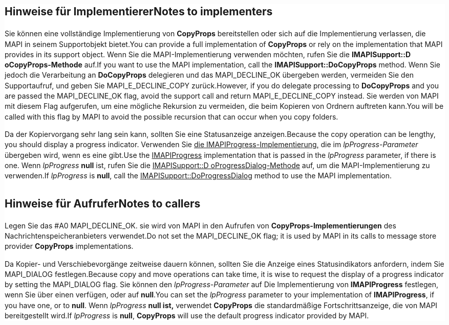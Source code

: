 ## <a name="notes-to-implementers"></a><span data-ttu-id="55ed1-173">Hinweise für Implementierer</span><span class="sxs-lookup"><span data-stu-id="55ed1-173">Notes to implementers</span></span>

<span data-ttu-id="55ed1-174">Sie können eine vollständige Implementierung von **CopyProps** bereitstellen oder sich auf die Implementierung verlassen, die MAPI in seinem Supportobjekt bietet.</span><span class="sxs-lookup"><span data-stu-id="55ed1-174">You can provide a full implementation of **CopyProps** or rely on the implementation that MAPI provides in its support object.</span></span> <span data-ttu-id="55ed1-175">Wenn Sie die MAPI-Implementierung verwenden möchten, rufen Sie die **IMAPISupport::D oCopyProps-Methode** auf.</span><span class="sxs-lookup"><span data-stu-id="55ed1-175">If you want to use the MAPI implementation, call the **IMAPISupport::DoCopyProps** method.</span></span> <span data-ttu-id="55ed1-176">Wenn Sie jedoch die Verarbeitung an **DoCopyProps** delegieren und das MAPI_DECLINE_OK übergeben werden, vermeiden Sie den Supportaufruf, und geben Sie MAPI_E_DECLINE_COPY zurück.</span><span class="sxs-lookup"><span data-stu-id="55ed1-176">However, if you do delegate processing to **DoCopyProps** and you are passed the MAPI_DECLINE_OK flag, avoid the support call and return MAPI_E_DECLINE_COPY instead.</span></span> <span data-ttu-id="55ed1-177">Sie werden von MAPI mit diesem Flag aufgerufen, um eine mögliche Rekursion zu vermeiden, die beim Kopieren von Ordnern auftreten kann.</span><span class="sxs-lookup"><span data-stu-id="55ed1-177">You will be called with this flag by MAPI to avoid the possible recursion that can occur when you copy folders.</span></span> 
  
<span data-ttu-id="55ed1-178">Da der Kopiervorgang sehr lang sein kann, sollten Sie eine Statusanzeige anzeigen.</span><span class="sxs-lookup"><span data-stu-id="55ed1-178">Because the copy operation can be lengthy, you should display a progress indicator.</span></span> <span data-ttu-id="55ed1-179">Verwenden Sie [die IMAPIProgress-Implementierung,](imapiprogressiunknown.md) die im  _lpProgress-Parameter_ übergeben wird, wenn es eine gibt.</span><span class="sxs-lookup"><span data-stu-id="55ed1-179">Use the [IMAPIProgress](imapiprogressiunknown.md) implementation that is passed in the  _lpProgress_ parameter, if there is one.</span></span> <span data-ttu-id="55ed1-180">Wenn  _lpProgress_ **null** ist, rufen Sie die [IMAPISupport::D oProgressDialog-Methode](imapisupport-doprogressdialog.md) auf, um die MAPI-Implementierung zu verwenden.</span><span class="sxs-lookup"><span data-stu-id="55ed1-180">If  _lpProgress_ is **null**, call the [IMAPISupport::DoProgressDialog](imapisupport-doprogressdialog.md) method to use the MAPI implementation.</span></span> 
  
## <a name="notes-to-callers"></a><span data-ttu-id="55ed1-181">Hinweise für Aufrufer</span><span class="sxs-lookup"><span data-stu-id="55ed1-181">Notes to callers</span></span>

<span data-ttu-id="55ed1-182">Legen Sie das #A0 MAPI_DECLINE_OK. sie wird von MAPI in den Aufrufen von **CopyProps-Implementierungen** des Nachrichtenspeicheranbieters verwendet.</span><span class="sxs-lookup"><span data-stu-id="55ed1-182">Do not set the MAPI_DECLINE_OK flag; it is used by MAPI in its calls to message store provider **CopyProps** implementations.</span></span> 
  
<span data-ttu-id="55ed1-183">Da Kopier- und Verschiebevorgänge zeitweise dauern können, sollten Sie die Anzeige eines Statusindikators anfordern, indem Sie MAPI_DIALOG festlegen.</span><span class="sxs-lookup"><span data-stu-id="55ed1-183">Because copy and move operations can take time, it is wise to request the display of a progress indicator by setting the MAPI_DIALOG flag.</span></span> <span data-ttu-id="55ed1-184">Sie können den  _lpProgress-Parameter_ auf Die Implementierung von **IMAPIProgress** festlegen, wenn Sie über einen verfügen, oder auf **null**.</span><span class="sxs-lookup"><span data-stu-id="55ed1-184">You can set the  _lpProgress_ parameter to your implementation of **IMAPIProgress**, if you have one, or to **null**.</span></span> <span data-ttu-id="55ed1-185">Wenn  _lpProgress_ **null ist,** verwendet **CopyProps** die standardmäßige Fortschrittsanzeige, die von MAPI bereitgestellt wird.</span><span class="sxs-lookup"><span data-stu-id="55ed1-185">If  _lpProgress_ is **null**, **CopyProps** will use the default progress indicator provided by MAPI.</span></span> 
  